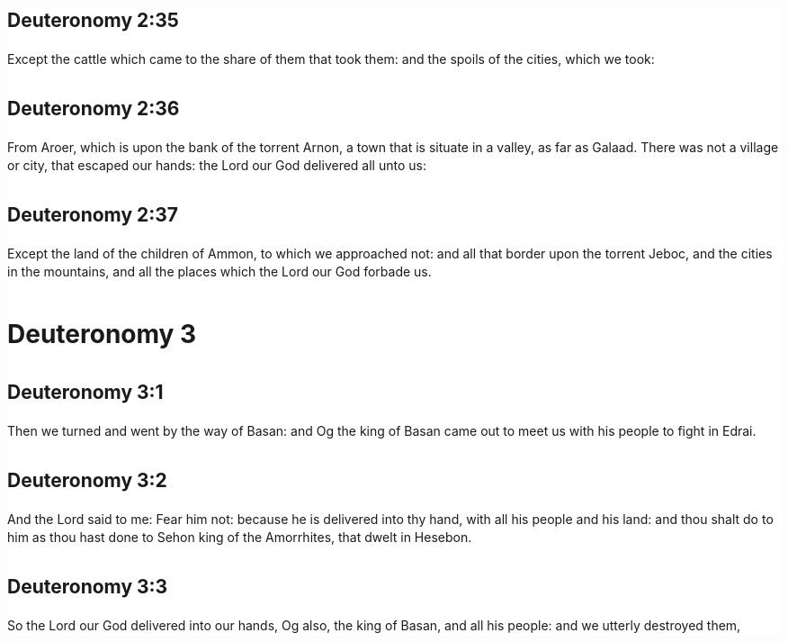 
<a id="orgc0ae1c4"></a>

## Deuteronomy 2:35

Except the cattle which came to the share of them that took them: and the spoils of the cities, which we took:


<a id="org043ae21"></a>

## Deuteronomy 2:36

From Aroer, which is upon the bank of the torrent Arnon, a town that is situate in a valley, as far as Galaad. There was not a village or city, that escaped our hands: the Lord our God delivered all unto us:


<a id="org496380b"></a>

## Deuteronomy 2:37

Except the land of the children of Ammon, to which we approached not: and all that border upon the torrent Jeboc, and the cities in the mountains, and all the places which the Lord our God forbade us. 


<a id="orge79b8c8"></a>

# Deuteronomy 3


<a id="org318e810"></a>

## Deuteronomy 3:1

Then we turned and went by the way of Basan: and Og the king of Basan came out to meet us with his people to fight in Edrai.


<a id="org82f69d1"></a>

## Deuteronomy 3:2

And the Lord said to me: Fear him not: because he is delivered into thy hand, with all his people and his land: and thou shalt do to him as thou hast done to Sehon king of the Amorrhites, that dwelt in Hesebon.


<a id="orgd763fef"></a>

## Deuteronomy 3:3

So the Lord our God delivered into our hands, Og also, the king of Basan, and all his people: and we utterly destroyed them,
